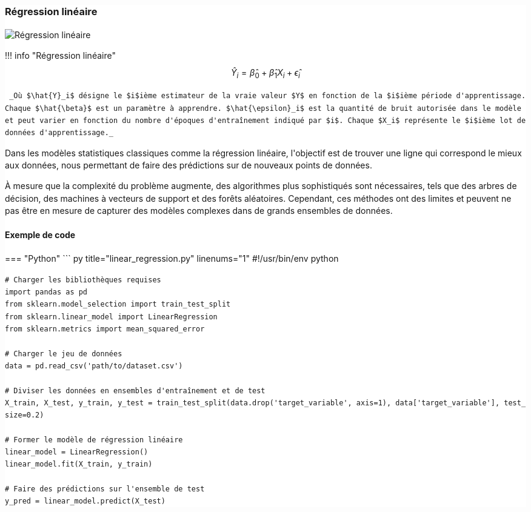 ### Régression linéaire

![Régression linéaire](../images/linear-regression.jpg)


!!! info "Régression linéaire"
     $$
     \hat{Y}_i = \hat{\beta}_0 + \hat{\beta}_1 X_i + \hat{\epsilon}_i
     $$

     _Où $\hat{Y}_i$ désigne le $i$ième estimateur de la vraie valeur $Y$ en fonction de la $i$ième période d'apprentissage. Chaque $\hat{\beta}$ est un paramètre à apprendre. $\hat{\epsilon}_i$ est la quantité de bruit autorisée dans le modèle et peut varier en fonction du nombre d'époques d'entraînement indiqué par $i$. Chaque $X_i$ représente le $i$ième lot de données d'apprentissage._

Dans les modèles statistiques classiques comme la régression linéaire,
l'objectif est de trouver une ligne qui correspond le mieux aux données, nous
permettant de faire des prédictions sur de nouveaux points de données.

À mesure que la complexité du problème augmente, des algorithmes plus
sophistiqués sont nécessaires, tels que des arbres de décision, des machines à
vecteurs de support et des forêts aléatoires. Cependant, ces méthodes ont des
limites et peuvent ne pas être en mesure de capturer des modèles complexes dans
de grands ensembles de données.

#### Exemple de code

=== "Python" ``` py title="linear_regression.py" linenums="1" #!/usr/bin/env
python

    # Charger les bibliothèques requises
    import pandas as pd
    from sklearn.model_selection import train_test_split
    from sklearn.linear_model import LinearRegression
    from sklearn.metrics import mean_squared_error

    # Charger le jeu de données
    data = pd.read_csv('path/to/dataset.csv')

    # Diviser les données en ensembles d'entraînement et de test
    X_train, X_test, y_train, y_test = train_test_split(data.drop('target_variable', axis=1), data['target_variable'], test_size=0.2)

    # Former le modèle de régression linéaire
    linear_model = LinearRegression()
    linear_model.fit(X_train, y_train)

    # Faire des prédictions sur l'ensemble de test
    y_pred = linear_model.predict(X_test)

